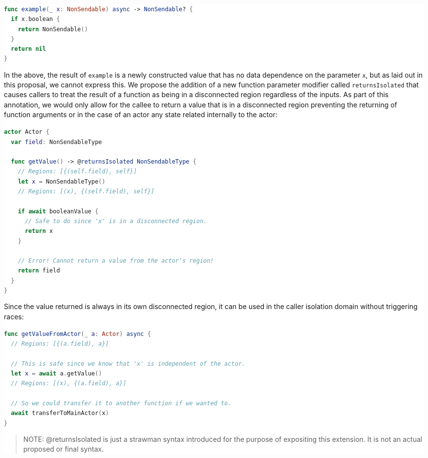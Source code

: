 ```swift
func example(_ x: NonSendable) async -> NonSendable? {
  if x.boolean {
    return NonSendable()
  }
  return nil
}
```

In the above, the result of `example` is a newly constructed value that has no
data dependence on the parameter `x`, but as laid out in this proposal, we
cannot express this. We propose the addition of a new function parameter
modifier called `returnsIsolated` that causes callers to treat the result of a
function as being in a disconnected region regardless of the inputs. As part of
this annotation, we would only allow for the callee to return a value that is in
a disconnected region preventing the returning of function arguments or in the
case of an actor any state related internally to the actor:

```swift
actor Actor {
  var field: NonSendableType
  
  func getValue() -> @returnsIsolated NonSendableType {
    // Regions: [{(self.field), self}]
    let x = NonSendableType()
    // Regions: [(x), {(self.field), self}]
    
    if await booleanValue {
      // Safe to do since 'x' is in a disconnected region.
      return x
    }
    
    // Error! Cannot return a value from the actor's region!
    return field
  }
}
```

Since the value returned is always in its own disconnected region, it can be
used in the caller isolation domain without triggering races:

```swift
func getValueFromActor(_ a: Actor) async {
  // Regions: [{(a.field), a}]
  
  // This is safe since we know that 'x' is independent of the actor.
  let x = await a.getValue()
  // Regions: [(x), {(a.field), a}]
  
  // So we could transfer it to another function if we wanted to.
  await transferToMainActor(x)
}
```

> NOTE: @returnsIsolated is just a strawman syntax introduced for the purpose of
> expositing this extension. It is not an actual proposed or final syntax.
